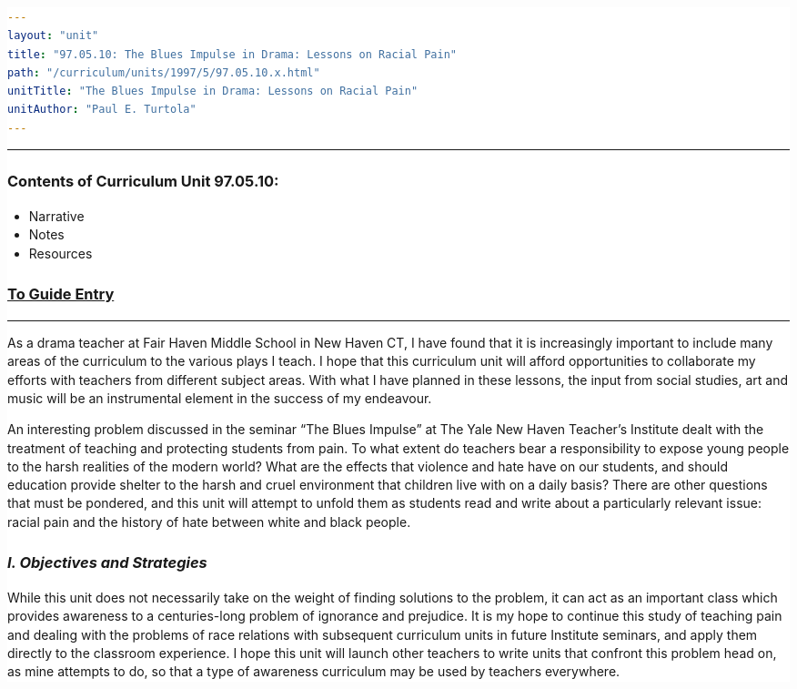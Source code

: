 ```yaml
---
layout: "unit"
title: "97.05.10: The Blues Impulse in Drama: Lessons on Racial Pain"
path: "/curriculum/units/1997/5/97.05.10.x.html"
unitTitle: "The Blues Impulse in Drama: Lessons on Racial Pain"
unitAuthor: "Paul E. Turtola"
---
```

<body>
<hr/>
<h3>
Contents of Curriculum Unit 97.05.10:
</h3>
<ul>
<li>
Narrative
</li>
<li>
Notes
</li>
<li>
Resources
</li>
</ul>
<h3>
<a href="../../../guides/1997/5/97.05.10.x.html">
To Guide Entry
</a>
</h3>
<hr/>
As a drama teacher at Fair Haven Middle School in New Haven CT, I have found that it is increasingly important to include many areas of the curriculum to the various plays I teach. I hope that this curriculum unit will afford opportunities to collaborate my efforts with teachers from different subject areas. With what I have planned in these lessons, the input from social studies, art and music will be an instrumental element in the success of my endeavour.
<p>
An interesting problem discussed in the seminar “The Blues Impulse” at The Yale New Haven Teacher’s Institute dealt with the treatment of teaching and protecting students from pain. To what extent do teachers bear a responsibility to expose young people to the harsh realities of the modern world? What are the effects that violence and hate have on our students, and should education provide shelter to the harsh and cruel environment that children live with on a daily basis? There are other questions that must be pondered, and this unit will attempt to unfold them as students read and write about a particularly relevant issue: racial pain and the history of hate between white and black people.
</p>
<h3>
<i>
I. Objectives and Strategies
</i>
</h3>
While this unit does not necessarily take on the weight of finding solutions to the problem, it can act as an important class which provides awareness to a centuries-long problem of ignorance and prejudice. It is my hope to continue this study of teaching pain and dealing with the problems of race relations with subsequent curriculum units in future Institute seminars, and apply them directly to the classroom experience. I hope this unit will launch other teachers to write units that confront this problem head on, as mine attempts to do, so that a type of awareness curriculum may be used by teachers everywhere.
<p>
